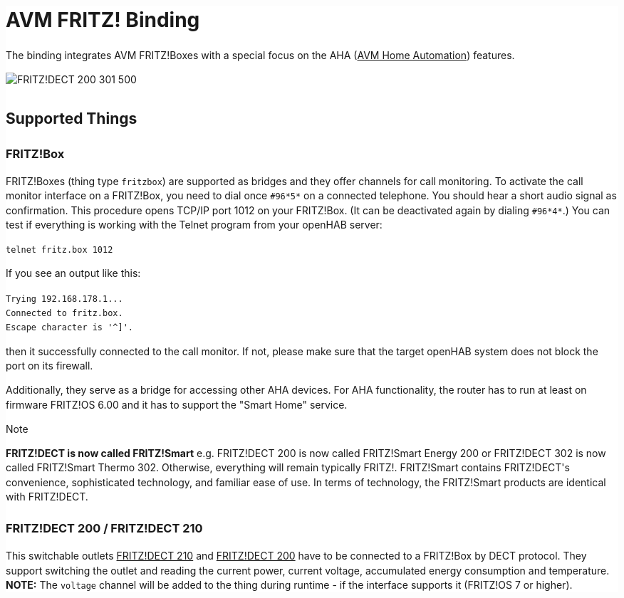# AVM FRITZ! Binding

The binding integrates AVM FRITZ!Boxes with a special focus on the AHA ([AVM Home Automation](https://fritz.com/produkte/smart-home/)) features.

![FRITZ!DECT 200 301 500](doc/AVM_FRITZDECT_200_301_500_freigestellt.png)

## Supported Things

### FRITZ!Box

FRITZ!Boxes (thing type `fritzbox`) are supported as bridges and they offer channels for call monitoring.
To activate the call monitor interface on a FRITZ!Box, you need to dial once `#96*5*` on a connected telephone.
You should hear a short audio signal as confirmation.
This procedure opens TCP/IP port 1012 on your FRITZ!Box.
(It can be deactivated again by dialing `#96*4*`.)
You can test if everything is working with the Telnet program from your openHAB server:

```shell
telnet fritz.box 1012
```

If you see an output like this:

```shell
Trying 192.168.178.1...
Connected to fritz.box.
Escape character is '^]'.
```

then it successfully connected to the call monitor.
If not, please make sure that the target openHAB system does not block the port on its firewall.

Additionally, they serve as a bridge for accessing other AHA devices.
For AHA functionality, the router has to run at least on firmware FRITZ!OS 6.00 and it has to support the "Smart Home" service.

> [!NOTE]
> **FRITZ!DECT is now called FRITZ!Smart**
> e.g. FRITZ!DECT 200 is now called FRITZ!Smart Energy 200 or FRITZ!DECT 302 is now called FRITZ!Smart Thermo 302.
> Otherwise, everything will remain typically FRITZ!.
> FRITZ!Smart contains FRITZ!DECT's convenience, sophisticated technology, and familiar ease of use.
> In terms of technology, the FRITZ!Smart products are identical with FRITZ!DECT. 

### FRITZ!DECT 200 / FRITZ!DECT 210

This switchable outlets [FRITZ!DECT 210](https://fritz.com/produkte/smart-home/fritzsmart-energy-210/) and [FRITZ!DECT 200](https://fritz.com/produkte/smart-home/fritzsmart-energy-200/) have to be connected to a FRITZ!Box by DECT protocol.
They support switching the outlet and reading the current power, current voltage, accumulated energy consumption and temperature.
**NOTE:** The `voltage` channel will be added to the thing during runtime - if the interface supports it (FRITZ!OS 7 or higher).
